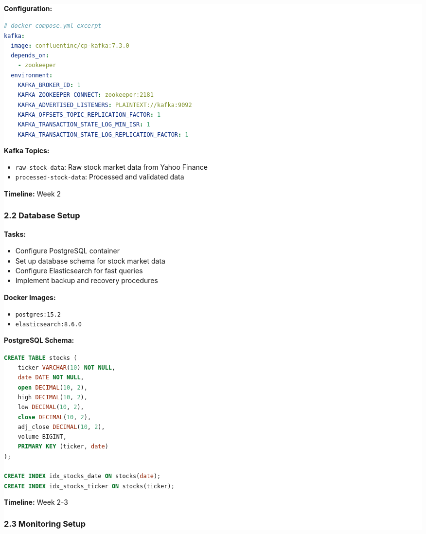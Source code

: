 **Configuration:**
```yaml
# docker-compose.yml excerpt
kafka:
  image: confluentinc/cp-kafka:7.3.0
  depends_on:
    - zookeeper
  environment:
    KAFKA_BROKER_ID: 1
    KAFKA_ZOOKEEPER_CONNECT: zookeeper:2181
    KAFKA_ADVERTISED_LISTENERS: PLAINTEXT://kafka:9092
    KAFKA_OFFSETS_TOPIC_REPLICATION_FACTOR: 1
    KAFKA_TRANSACTION_STATE_LOG_MIN_ISR: 1
    KAFKA_TRANSACTION_STATE_LOG_REPLICATION_FACTOR: 1
```

**Kafka Topics:**
- `raw-stock-data`: Raw stock market data from Yahoo Finance
- `processed-stock-data`: Processed and validated data

**Timeline:** Week 2

### 2.2 Database Setup

**Tasks:**
- Configure PostgreSQL container
- Set up database schema for stock market data
- Configure Elasticsearch for fast queries
- Implement backup and recovery procedures

**Docker Images:**
- `postgres:15.2`
- `elasticsearch:8.6.0`

**PostgreSQL Schema:**
```sql
CREATE TABLE stocks (
    ticker VARCHAR(10) NOT NULL,
    date DATE NOT NULL,
    open DECIMAL(10, 2),
    high DECIMAL(10, 2),
    low DECIMAL(10, 2),
    close DECIMAL(10, 2),
    adj_close DECIMAL(10, 2),
    volume BIGINT,
    PRIMARY KEY (ticker, date)
);

CREATE INDEX idx_stocks_date ON stocks(date);
CREATE INDEX idx_stocks_ticker ON stocks(ticker);
```

**Timeline:** Week 2-3

### 2.3 Monitoring Setup
